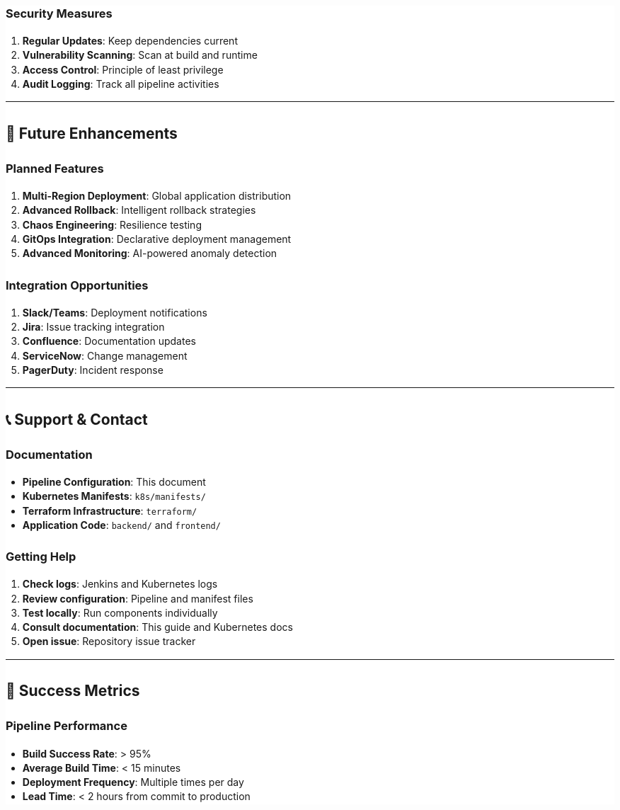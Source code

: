 ### **Security Measures**
1. **Regular Updates**: Keep dependencies current
2. **Vulnerability Scanning**: Scan at build and runtime
3. **Access Control**: Principle of least privilege
4. **Audit Logging**: Track all pipeline activities

---

## 🔮 **Future Enhancements**

### **Planned Features**
1. **Multi-Region Deployment**: Global application distribution
2. **Advanced Rollback**: Intelligent rollback strategies
3. **Chaos Engineering**: Resilience testing
4. **GitOps Integration**: Declarative deployment management
5. **Advanced Monitoring**: AI-powered anomaly detection

### **Integration Opportunities**
1. **Slack/Teams**: Deployment notifications
2. **Jira**: Issue tracking integration
3. **Confluence**: Documentation updates
4. **ServiceNow**: Change management
5. **PagerDuty**: Incident response

---

## 📞 **Support & Contact**

### **Documentation**
- **Pipeline Configuration**: This document
- **Kubernetes Manifests**: `k8s/manifests/`
- **Terraform Infrastructure**: `terraform/`
- **Application Code**: `backend/` and `frontend/`

### **Getting Help**
1. **Check logs**: Jenkins and Kubernetes logs
2. **Review configuration**: Pipeline and manifest files
3. **Test locally**: Run components individually
4. **Consult documentation**: This guide and Kubernetes docs
5. **Open issue**: Repository issue tracker

---

## 🎯 **Success Metrics**

### **Pipeline Performance**
- **Build Success Rate**: > 95%
- **Average Build Time**: < 15 minutes
- **Deployment Frequency**: Multiple times per day
- **Lead Time**: < 2 hours from commit to production
